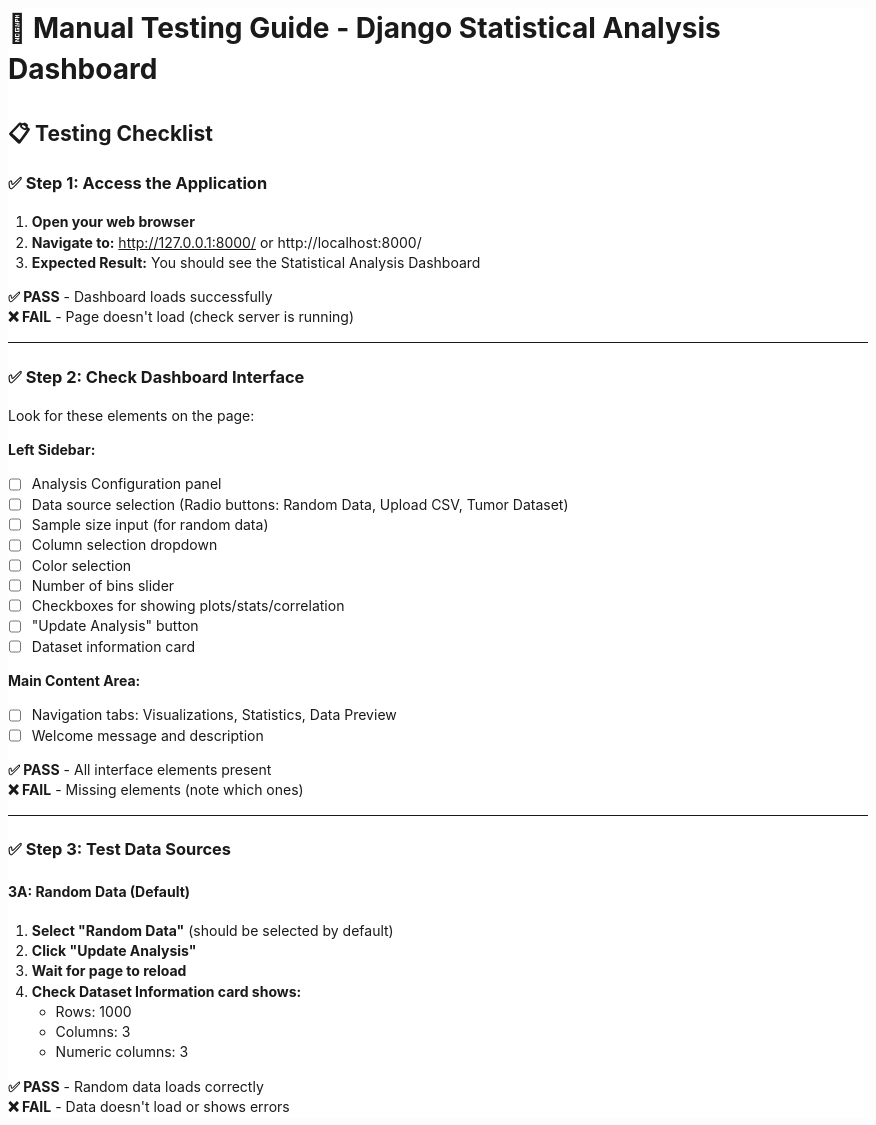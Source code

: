 # 🧪 Manual Testing Guide - Django Statistical Analysis Dashboard

## 📋 Testing Checklist

### ✅ Step 1: Access the Application
1. **Open your web browser**
2. **Navigate to:** http://127.0.0.1:8000/ or http://localhost:8000/
3. **Expected Result:** You should see the Statistical Analysis Dashboard

**✅ PASS** - Dashboard loads successfully  
**❌ FAIL** - Page doesn't load (check server is running)

---

### ✅ Step 2: Check Dashboard Interface
Look for these elements on the page:

**Left Sidebar:**
- [ ] Analysis Configuration panel
- [ ] Data source selection (Radio buttons: Random Data, Upload CSV, Tumor Dataset)
- [ ] Sample size input (for random data)
- [ ] Column selection dropdown
- [ ] Color selection
- [ ] Number of bins slider
- [ ] Checkboxes for showing plots/stats/correlation
- [ ] "Update Analysis" button
- [ ] Dataset information card

**Main Content Area:**
- [ ] Navigation tabs: Visualizations, Statistics, Data Preview
- [ ] Welcome message and description

**✅ PASS** - All interface elements present  
**❌ FAIL** - Missing elements (note which ones)

---

### ✅ Step 3: Test Data Sources

#### 3A: Random Data (Default)
1. **Select "Random Data"** (should be selected by default)
2. **Click "Update Analysis"**
3. **Wait for page to reload**
4. **Check Dataset Information card shows:**
   - Rows: 1000
   - Columns: 3
   - Numeric columns: 3

**✅ PASS** - Random data loads correctly  
**❌ FAIL** - Data doesn't load or shows errors
